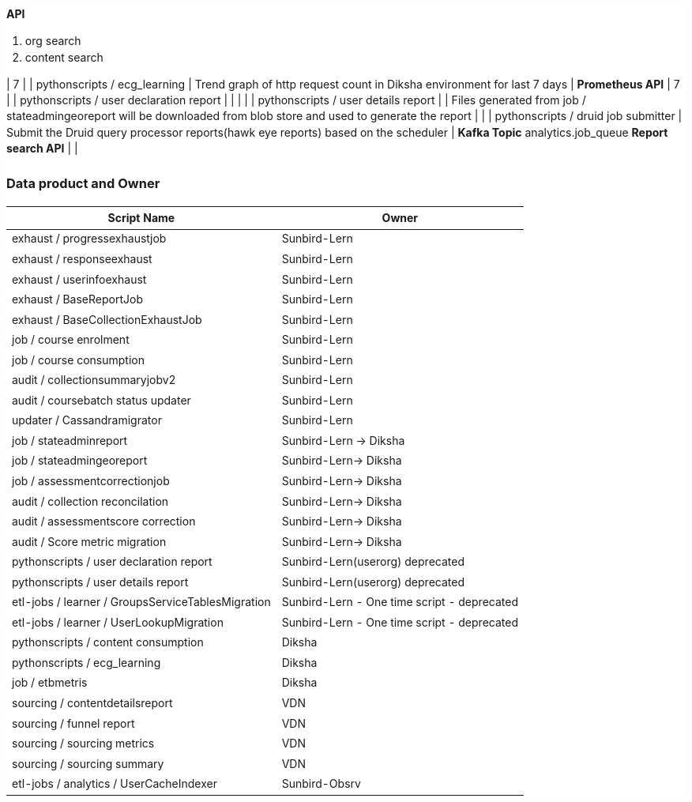**API**

1. org search
2. content search

\| 7 | | pythonscripts / ecg\_learning | Trend graph of http request count in Diksha environment for last 7 days | **Prometheus API** | 7 | | pythonscripts / user declaration report | | | | | pythonscripts / user details report | | Files generated from job / stateadmingeoreport will be downloaded from blob store and used to generate the report | | | pythonscripts / druid job submitter | Submit the Druid query processor reports(hawk eye reports) based on the scheduler | **Kafka Topic** analytics.job\_queue **Report search API** | |

### Data product and Owner

| **Script Name**                                   | **Owner**                                   |
| ------------------------------------------------- | ------------------------------------------- |
| exhaust / progressexhaustjob                      | Sunbird-Lern                                |
| exhaust / responseexhaust                         | Sunbird-Lern                                |
| exhaust / userinfoexhaust                         | Sunbird-Lern                                |
| exhaust / BaseReportJob                           | Sunbird-Lern                                |
| exhaust / BaseCollectionExhaustJob                | Sunbird-Lern                                |
| job / course enrolment                            | Sunbird-Lern                                |
| job / course consumption                          | Sunbird-Lern                                |
| audit / collectionsummaryjobv2                    | Sunbird-Lern                                |
| audit / coursebatch status updater                | Sunbird-Lern                                |
| updater / Cassandramigrator                       | Sunbird-Lern                                |
| job / stateadminreport                            | Sunbird-Lern → Diksha                       |
| job / stateadmingeoreport                         | Sunbird-Lern→ Diksha                        |
| job / assessmentcorrectionjob                     | Sunbird-Lern→ Diksha                        |
| audit / collection reconcilation                  | Sunbird-Lern→ Diksha                        |
| audit / assessmentscore correction                | Sunbird-Lern→ Diksha                        |
| audit / Score metric migration                    | Sunbird-Lern→ Diksha                        |
| pythonscripts / user declaration report           | Sunbird-Lern(userorg) deprecated            |
| pythonscripts / user details report               | Sunbird-Lern(userorg) deprecated            |
| etl-jobs / learner / GroupsServiceTablesMigration | Sunbird-Lern - One time script - deprecated |
| etl-jobs / learner / UserLookupMigration          | Sunbird-Lern - One time script - deprecated |
| pythonscripts / content consumption               | Diksha                                      |
| pythonscripts / ecg\_learning                     | Diksha                                      |
| job / etbmetris                                   | Diksha                                      |
| sourcing / contentdetailsreport                   | VDN                                         |
| sourcing / funnel report                          | VDN                                         |
| sourcing / sourcing metrics                       | VDN                                         |
| sourcing / sourcing summary                       | VDN                                         |
| etl-jobs / analytics / UserCacheIndexer           | Sunbird-Obsrv                               |